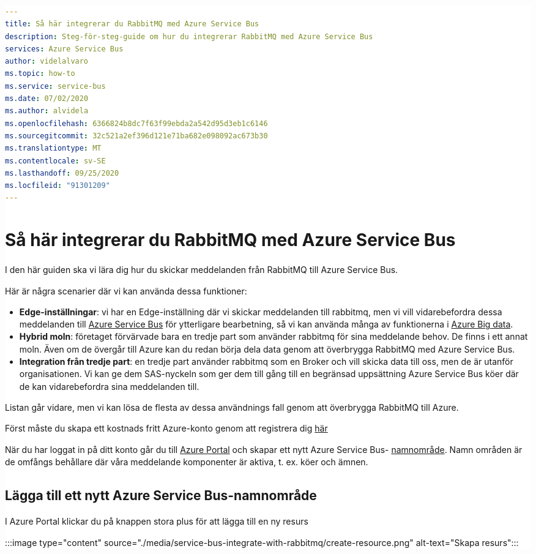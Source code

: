 ```yaml
---
title: Så här integrerar du RabbitMQ med Azure Service Bus
description: Steg-för-steg-guide om hur du integrerar RabbitMQ med Azure Service Bus
services: Azure Service Bus
author: videlalvaro
ms.topic: how-to
ms.service: service-bus
ms.date: 07/02/2020
ms.author: alvidela
ms.openlocfilehash: 6366824b8dc7f63f99ebda2a542d95d3eb1c6146
ms.sourcegitcommit: 32c521a2ef396d121e71ba682e098092ac673b30
ms.translationtype: MT
ms.contentlocale: sv-SE
ms.lasthandoff: 09/25/2020
ms.locfileid: "91301209"
---
```

# <a name="how-to-integrate-rabbitmq-with-azure-service-bus"></a>Så här integrerar du RabbitMQ med Azure Service Bus

I den här guiden ska vi lära dig hur du skickar meddelanden från RabbitMQ till Azure Service Bus.

Här är några scenarier där vi kan använda dessa funktioner:

- **Edge-inställningar**: vi har en Edge-inställning där vi skickar meddelanden till rabbitmq, men vi vill vidarebefordra dessa meddelanden till [Azure Service Bus](./service-bus-messaging-overview.md) för ytterligare bearbetning, så vi kan använda många av funktionerna i [Azure Big data](/azure/architecture/guide/architecture-styles/big-data).
- **Hybrid moln**: företaget förvärvade bara en tredje part som använder rabbitmq för sina meddelande behov. De finns i ett annat moln. Även om de övergår till Azure kan du redan börja dela data genom att överbrygga RabbitMQ med Azure Service Bus.
- **Integration från tredje part**: en tredje part använder rabbitmq som en Broker och vill skicka data till oss, men de är utanför organisationen. Vi kan ge dem SAS-nyckeln som ger dem till gång till en begränsad uppsättning Azure Service Bus köer där de kan vidarebefordra sina meddelanden till.

Listan går vidare, men vi kan lösa de flesta av dessa användnings fall genom att överbrygga RabbitMQ till Azure.

Först måste du skapa ett kostnads fritt Azure-konto genom att registrera dig [här](https://azure.microsoft.com/free/)

När du har loggat in på ditt konto går du till [Azure Portal](https://portal.azure.com/) och skapar ett nytt Azure Service Bus- [namnområde](./service-bus-create-namespace-portal.md). Namn områden är de omfångs behållare där våra meddelande komponenter är aktiva, t. ex. köer och ämnen.

## <a name="adding-a-new-azure-service-bus-namespace"></a>Lägga till ett nytt Azure Service Bus-namnområde

I Azure Portal klickar du på knappen stora plus för att lägga till en ny resurs

:::image type="content" source="./media/service-bus-integrate-with-rabbitmq/create-resource.png" alt-text="Skapa resurs":::
